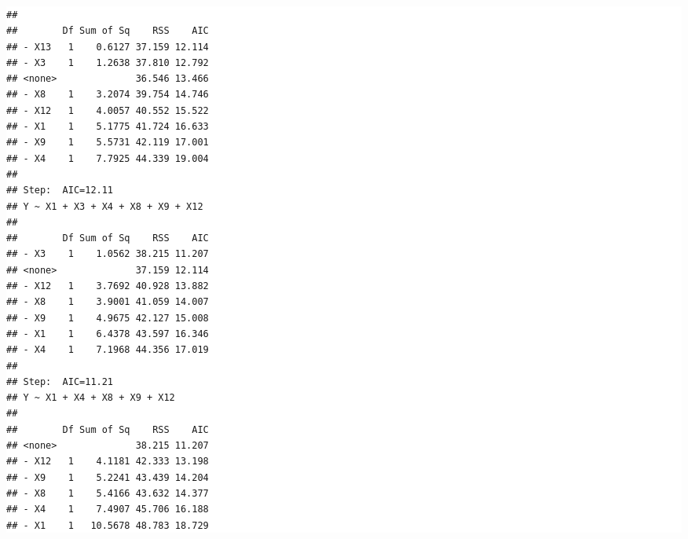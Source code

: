     ## 
    ##        Df Sum of Sq    RSS    AIC
    ## - X13   1    0.6127 37.159 12.114
    ## - X3    1    1.2638 37.810 12.792
    ## <none>              36.546 13.466
    ## - X8    1    3.2074 39.754 14.746
    ## - X12   1    4.0057 40.552 15.522
    ## - X1    1    5.1775 41.724 16.633
    ## - X9    1    5.5731 42.119 17.001
    ## - X4    1    7.7925 44.339 19.004
    ## 
    ## Step:  AIC=12.11
    ## Y ~ X1 + X3 + X4 + X8 + X9 + X12
    ## 
    ##        Df Sum of Sq    RSS    AIC
    ## - X3    1    1.0562 38.215 11.207
    ## <none>              37.159 12.114
    ## - X12   1    3.7692 40.928 13.882
    ## - X8    1    3.9001 41.059 14.007
    ## - X9    1    4.9675 42.127 15.008
    ## - X1    1    6.4378 43.597 16.346
    ## - X4    1    7.1968 44.356 17.019
    ## 
    ## Step:  AIC=11.21
    ## Y ~ X1 + X4 + X8 + X9 + X12
    ## 
    ##        Df Sum of Sq    RSS    AIC
    ## <none>              38.215 11.207
    ## - X12   1    4.1181 42.333 13.198
    ## - X9    1    5.2241 43.439 14.204
    ## - X8    1    5.4166 43.632 14.377
    ## - X4    1    7.4907 45.706 16.188
    ## - X1    1   10.5678 48.783 18.729